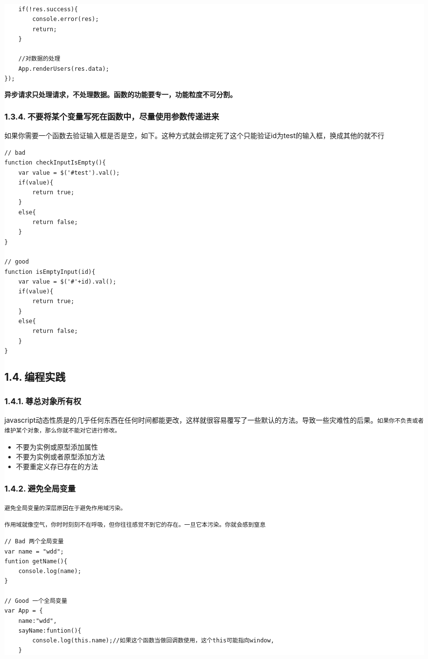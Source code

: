 ```
    if(!res.success){
        console.error(res);
        return;
    }
    
    //对数据的处理
    App.renderUsers(res.data);
}); 
```
**异步请求只处理请求，不处理数据。函数的功能要专一，功能粒度不可分割。**

### 1.3.4. 不要将某个变量写死在函数中，尽量使用参数传递进来
如果你需要一个函数去验证输入框是否是空，如下。这种方式就会绑定死了这个只能验证id为test的输入框，换成其他的就不行
```
// bad
function checkInputIsEmpty(){
    var value = $('#test').val();
    if(value){
        return true;
    }
    else{
        return false;
    }
}

// good 
function isEmptyInput(id){
    var value = $('#'+id).val();
    if(value){
        return true;
    }
    else{
        return false;
    }
}
```


## 1.4. 编程实践
### 1.4.1. 尊总对象所有权
javascript动态性质是的几乎任何东西在任何时间都能更改，这样就很容易覆写了一些默认的方法。导致一些灾难性的后果。`如果你不负责或者维护某个对象，那么你就不能对它进行修改。`

- 不要为实例或原型添加属性
- 不要为实例或者原型添加方法
- 不要重定义存已存在的方法

### 1.4.2. 避免全局变量
`避免全局变量的深层原因在于避免作用域污染。`

`作用域就像空气，你时时刻刻不在呼吸，但你往往感觉不到它的存在。一旦它本污染。你就会感到窒息`
```
// Bad 两个全局变量
var name = "wdd";
funtion getName(){
    console.log(name);
}

// Good 一个全局变量
var App = {
    name:"wdd",
    sayName:funtion(){
        console.log(this.name);//如果这个函数当做回调数使用，这个this可能指向window,
    }
```